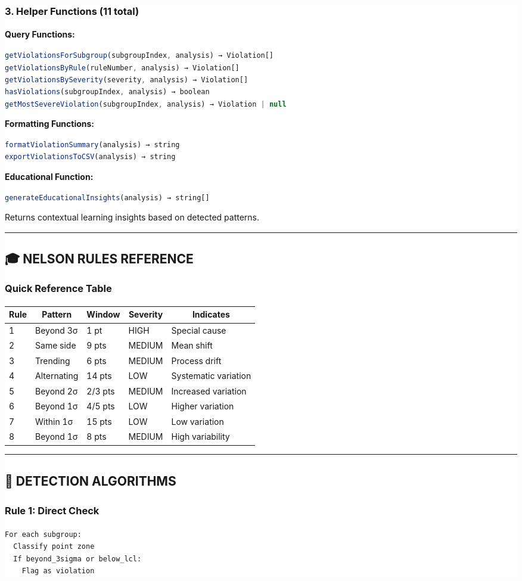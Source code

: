 ### **3. Helper Functions (11 total)**

**Query Functions:**
```typescript
getViolationsForSubgroup(subgroupIndex, analysis) → Violation[]
getViolationsByRule(ruleNumber, analysis) → Violation[]
getViolationsBySeverity(severity, analysis) → Violation[]
hasViolations(subgroupIndex, analysis) → boolean
getMostSevereViolation(subgroupIndex, analysis) → Violation | null
```

**Formatting Functions:**
```typescript
formatViolationSummary(analysis) → string
exportViolationsToCSV(analysis) → string
```

**Educational Function:**
```typescript
generateEducationalInsights(analysis) → string[]
```
Returns contextual learning insights based on detected patterns.

---

## 🎓 NELSON RULES REFERENCE

### **Quick Reference Table**

| Rule | Pattern | Window | Severity | Indicates |
|------|---------|--------|----------|-----------|
| 1 | Beyond 3σ | 1 pt | HIGH | Special cause |
| 2 | Same side | 9 pts | MEDIUM | Mean shift |
| 3 | Trending | 6 pts | MEDIUM | Process drift |
| 4 | Alternating | 14 pts | LOW | Systematic variation |
| 5 | Beyond 2σ | 2/3 pts | MEDIUM | Increased variation |
| 6 | Beyond 1σ | 4/5 pts | LOW | Higher variation |
| 7 | Within 1σ | 15 pts | LOW | Low variation |
| 8 | Beyond 1σ | 8 pts | MEDIUM | High variability |

---

## 📐 DETECTION ALGORITHMS

### **Rule 1: Direct Check**
```
For each subgroup:
  Classify point zone
  If beyond_3sigma or below_lcl:
    Flag as violation
```
